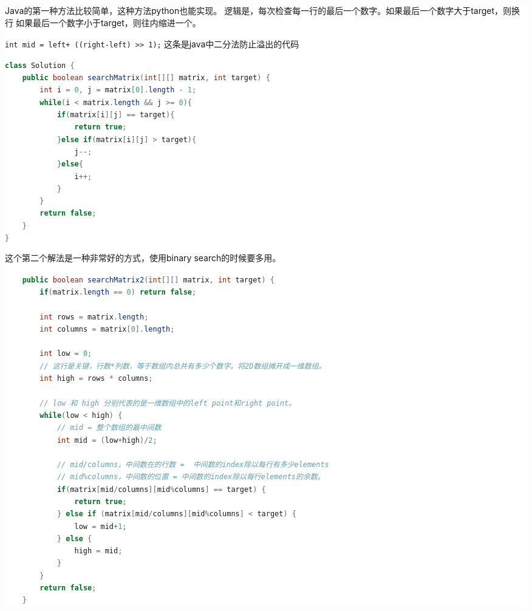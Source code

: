 Java的第一种方法比较简单，这种方法python也能实现。
逻辑是，每次检查每一行的最后一个数字。如果最后一个数字大于target，则换行
如果最后一个数字小于target，则往内缩进一个。

`int mid = left+ ((right-left) >> 1);` 这条是java中二分法防止溢出的代码

```Java
class Solution {
    public boolean searchMatrix(int[][] matrix, int target) {
        int i = 0, j = matrix[0].length - 1;
        while(i < matrix.length && j >= 0){
            if(matrix[i][j] == target){
                return true;
            }else if(matrix[i][j] > target){
                j--;
            }else{
                i++;
            }
        }
        return false;
    }
}
```

这个第二个解法是一种非常好的方式，使用binary search的时候要多用。

```Java
    public boolean searchMatrix2(int[][] matrix, int target) {
        if(matrix.length == 0) return false;

        int rows = matrix.length;
        int columns = matrix[0].length;

        int low = 0;
        // 这行是关键，行数*列数，等于数组内总共有多少个数字。将2D数组摊开成一维数组。
        int high = rows * columns;

        // low 和 high 分别代表的是一维数组中的left point和right point。
        while(low < high) {
            // mid = 整个数组的最中间数
            int mid = (low+high)/2;

            // mid/columns，中间数在的行数 =  中间数的index除以每行有多少elements
            // mid%columns，中间数的位置 = 中间数的index除以每行elements的余数。
            if(matrix[mid/columns][mid%columns] == target) {
                return true;
            } else if (matrix[mid/columns][mid%columns] < target) {
                low = mid+1;
            } else {
                high = mid;
            }
        }
        return false;
    }
```
